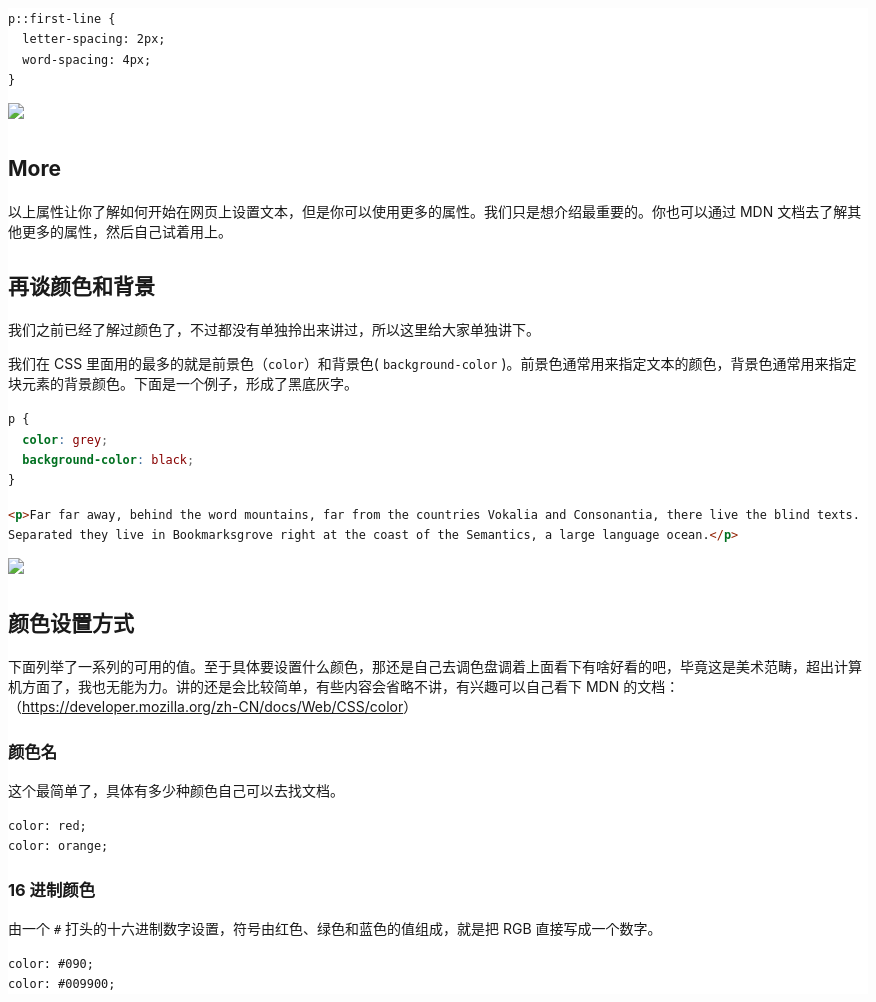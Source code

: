 ```
p::first-line {
  letter-spacing: 2px;
  word-spacing: 4px;
}
```

![](3_word-spacing.png)

## More

以上属性让你了解如何开始在网页上设置文本，但是你可以使用更多的属性。我们只是想介绍最重要的。你也可以通过 MDN 文档去了解其他更多的属性，然后自己试着用上。

## 再谈颜色和背景

我们之前已经了解过颜色了，不过都没有单独拎出来讲过，所以这里给大家单独讲下。

我们在 CSS 里面用的最多的就是前景色（`color`）和背景色( `background-color` )。前景色通常用来指定文本的颜色，背景色通常用来指定块元素的背景颜色。下面是一个例子，形成了黑底灰字。

``` css
p {
  color: grey;
  background-color: black;
}
```

``` html
<p>Far far away, behind the word mountains, far from the countries Vokalia and Consonantia, there live the blind texts. Separated they live in Bookmarksgrove right at the coast of the Semantics, a large language ocean.</p>
```

![](3_color-example.png)

## 颜色设置方式

下面列举了一系列的可用的值。至于具体要设置什么颜色，那还是自己去调色盘调着上面看下有啥好看的吧，毕竟这是美术范畴，超出计算机方面了，我也无能为力。讲的还是会比较简单，有些内容会省略不讲，有兴趣可以自己看下 MDN 的文档：（<https://developer.mozilla.org/zh-CN/docs/Web/CSS/color>）

### 颜色名

这个最简单了，具体有多少种颜色自己可以去找文档。

``` 
color: red;
color: orange;
```

### 16 进制颜色

由一个 `#` 打头的十六进制数字设置，符号由红色、绿色和蓝色的值组成，就是把 RGB 直接写成一个数字。

```
color: #090;
color: #009900;
```
